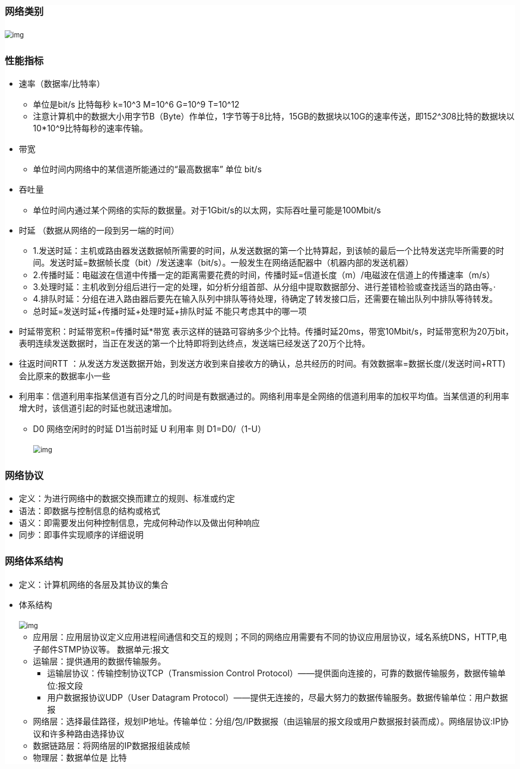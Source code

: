 ### 网络类别

<img src="https://img.mubu.com/document_image/f569fe5e-7027-406f-a313-a31e475360d3-1513806.jpg" alt="img" style="zoom:80%;" />

### 性能指标

- 速率（数据率/比特率）

  - 单位是bit/s 比特每秒 k=10^3 M=10^6 G=10^9 T=10^12
  - 注意计算机中的数据大小用字节B（Byte）作单位，1字节等于8比特，15GB的数据块以10G的速率传送，即15*2^30*8比特的数据块以10*10^9比特每秒的速率传输。

- 带宽

  - 单位时间内网络中的某信道所能通过的“最高数据率” 单位 bit/s

- 吞吐量

  - 单位时间内通过某个网络的实际的数据量。对于1Gbit/s的以太网，实际吞吐量可能是100Mbit/s

- 时延 （数据从网络的一段到另一端的时间）

  - 1.发送时延：主机或路由器发送数据帧所需要的时间，从发送数据的第一个比特算起，到该帧的最后一个比特发送完毕所需要的时间。发送时延=数据帧长度（bit）/发送速率（bit/s）。一般发生在网络适配器中（机器内部的发送机器）
  - 2.传播时延：电磁波在信道中传播一定的距离需要花费的时间，传播时延=信道长度（m）/电磁波在信道上的传播速率（m/s）
  - 3.处理时延：主机收到分组后进行一定的处理，如分析分组首部、从分组中提取数据部分、进行差错检验或查找适当的路由等。·
  - 4.排队时延：分组在进入路由器后要先在输入队列中排队等待处理，待确定了转发接口后，还需要在输出队列中排队等待转发。
  - 总时延=发送时延+传播时延+处理时延+排队时延 不能只考虑其中的哪一项

- 时延带宽积：时延带宽积=传播时延*带宽 表示这样的链路可容纳多少个比特。传播时延20ms，带宽10Mbit/s，时延带宽积为20万bit，表明连续发送数据时，当正在发送的第一个比特即将到达终点，发送端已经发送了20万个比特。

- 往返时间RTT ：从发送方发送数据开始，到发送方收到来自接收方的确认，总共经历的时间。有效数据率=数据长度/(发送时间+RTT) 会比原来的数据率小一些

- 利用率：信道利用率指某信道有百分之几的时间是有数据通过的。网络利用率是全网络的信道利用率的加权平均值。当某信道的利用率增大时，该信道引起的时延也就迅速增加。

  - D0 网络空闲时的时延 D1当前时延 U 利用率 则 D1=D0/（1-U）

    <img src="https://img.mubu.com/document_image/a36439f3-8379-4d9f-8889-57b33776fb99-1513806.jpg" alt="img" style="zoom:80%;" />

### 网络协议

- 定义：为进行网络中的数据交换而建立的规则、标准或约定
- 语法：即数据与控制信息的结构或格式
- 语义：即需要发出何种控制信息，完成何种动作以及做出何种响应
- 同步：即事件实现顺序的详细说明

### 网络体系结构

- 定义：计算机网络的各层及其协议的集合

- 体系结构

  <img src="https://img.mubu.com/document_image/44e01c8a-6b34-4cfa-be90-140104c9d86b-1513806.jpg" alt="img" style="zoom:80%;" />

  - 应用层：应用层协议定义应用进程间通信和交互的规则；不同的网络应用需要有不同的协议应用层协议，域名系统DNS，HTTP,电子邮件STMP协议等。 数据单元:报文
  - 运输层：提供通用的数据传输服务。
    - 运输层协议：传输控制协议TCP（Transmission Control Protocol）——提供面向连接的，可靠的数据传输服务，数据传输单位:报文段
    - 用户数据报协议UDP（User Datagram Protocol）——提供无连接的，尽最大努力的数据传输服务。数据传输单位：用户数据报
  - 网络层：选择最佳路径，规划IP地址。传输单位：分组/包/IP数据报（由运输层的报文段或用户数据报封装而成）。网络层协议:IP协议和许多种路由选择协议
  - 数据链路层：将网络层的IP数据报组装成帧
  - 物理层：数据单位是 比特
  